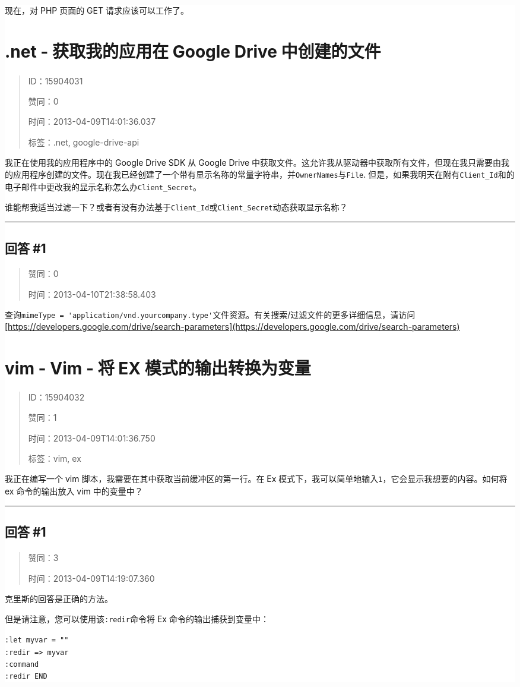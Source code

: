 现在，对 PHP 页面的 GET 请求应该可以工作了。

# .net - 获取我的应用在 Google Drive 中创建的文件

> ID：15904031
> 
> 赞同：0
> 
> 时间：2013-04-09T14:01:36.037
> 
> 标签：.net, google-drive-api

我正在使用我的应用程序中的 Google Drive SDK 从 Google Drive 中获取文件。这允许我从驱动器中获取所有文件，但现在我只需要由我的应用程序创建的文件。现在我已经创建了一个带有显示名称的常量字符串，并`OwnerNames`与`File`. 但是，如果我明天在附有`Client_Id`和的电子邮件中更改我的显示名称怎么办`Client_Secret`。

谁能帮我适当过滤一下？或者有没有办法基于`Client_Id`或`Client_Secret`动态获取显示名称？

* * *

## 回答 #1

> 赞同：0
> 
> 时间：2013-04-10T21:38:58.403

查询`mimeType = 'application/vnd.yourcompany.type'`文件资源。有关搜索/过滤文件的更多详细信息，请访问[https://developers.google.com/drive/search-parameters](https://developers.google.com/drive/search-parameters)

# vim - Vim - 将 EX 模式的输出转换为变量

> ID：15904032
> 
> 赞同：1
> 
> 时间：2013-04-09T14:01:36.750
> 
> 标签：vim, ex

我正在编写一个 vim 脚本，我需要在其中获取当前缓冲区的第一行。在 Ex 模式下，我可以简单地输入`1`，它会显示我想要的内容。如何将 ex 命令的输出放入 vim 中的变量中？

* * *

## 回答 #1

> 赞同：3
> 
> 时间：2013-04-09T14:19:07.360

克里斯的回答是正确的方法。

但是请注意，您可以使用该`:redir`命令将 Ex 命令的输出捕获到变量中：

```
:let myvar = ""
:redir => myvar
:command
:redir END 
```
